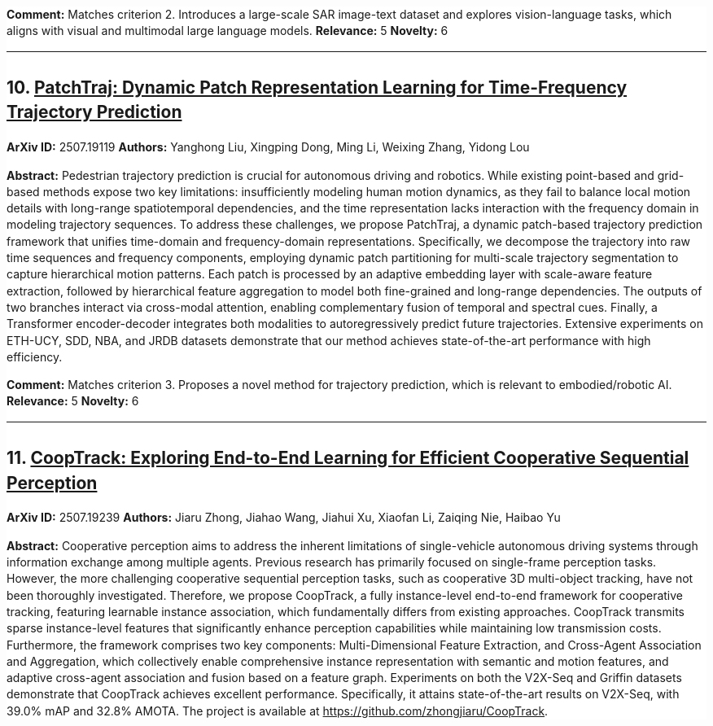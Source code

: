 **Comment:** Matches criterion 2. Introduces a large-scale SAR image-text dataset and explores vision-language tasks, which aligns with visual and multimodal large language models.
**Relevance:** 5
**Novelty:** 6

---

## 10. [PatchTraj: Dynamic Patch Representation Learning for Time-Frequency Trajectory Prediction](https://arxiv.org/abs/2507.19119) <a id="link10"></a>
**ArXiv ID:** 2507.19119
**Authors:** Yanghong Liu, Xingping Dong, Ming Li, Weixing Zhang, Yidong Lou

**Abstract:**  Pedestrian trajectory prediction is crucial for autonomous driving and robotics. While existing point-based and grid-based methods expose two key limitations: insufficiently modeling human motion dynamics, as they fail to balance local motion details with long-range spatiotemporal dependencies, and the time representation lacks interaction with the frequency domain in modeling trajectory sequences. To address these challenges, we propose PatchTraj, a dynamic patch-based trajectory prediction framework that unifies time-domain and frequency-domain representations. Specifically, we decompose the trajectory into raw time sequences and frequency components, employing dynamic patch partitioning for multi-scale trajectory segmentation to capture hierarchical motion patterns. Each patch is processed by an adaptive embedding layer with scale-aware feature extraction, followed by hierarchical feature aggregation to model both fine-grained and long-range dependencies. The outputs of two branches interact via cross-modal attention, enabling complementary fusion of temporal and spectral cues. Finally, a Transformer encoder-decoder integrates both modalities to autoregressively predict future trajectories. Extensive experiments on ETH-UCY, SDD, NBA, and JRDB datasets demonstrate that our method achieves state-of-the-art performance with high efficiency.

**Comment:** Matches criterion 3. Proposes a novel method for trajectory prediction, which is relevant to embodied/robotic AI.
**Relevance:** 5
**Novelty:** 6

---

## 11. [CoopTrack: Exploring End-to-End Learning for Efficient Cooperative Sequential Perception](https://arxiv.org/abs/2507.19239) <a id="link11"></a>
**ArXiv ID:** 2507.19239
**Authors:** Jiaru Zhong, Jiahao Wang, Jiahui Xu, Xiaofan Li, Zaiqing Nie, Haibao Yu

**Abstract:**  Cooperative perception aims to address the inherent limitations of single-vehicle autonomous driving systems through information exchange among multiple agents. Previous research has primarily focused on single-frame perception tasks. However, the more challenging cooperative sequential perception tasks, such as cooperative 3D multi-object tracking, have not been thoroughly investigated. Therefore, we propose CoopTrack, a fully instance-level end-to-end framework for cooperative tracking, featuring learnable instance association, which fundamentally differs from existing approaches. CoopTrack transmits sparse instance-level features that significantly enhance perception capabilities while maintaining low transmission costs. Furthermore, the framework comprises two key components: Multi-Dimensional Feature Extraction, and Cross-Agent Association and Aggregation, which collectively enable comprehensive instance representation with semantic and motion features, and adaptive cross-agent association and fusion based on a feature graph. Experiments on both the V2X-Seq and Griffin datasets demonstrate that CoopTrack achieves excellent performance. Specifically, it attains state-of-the-art results on V2X-Seq, with 39.0\% mAP and 32.8\% AMOTA. The project is available at https://github.com/zhongjiaru/CoopTrack.
